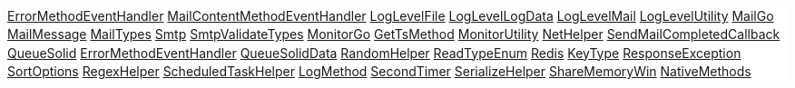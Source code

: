 <td><a href="#errormethodeventhandler">ErrorMethodEventHandler</a></td>
</tr>
<tr>
<td><a href="#mailcontentmethodeventhandler">MailContentMethodEventHandler</a></td>
<td><a href="#loglevelfile">LogLevelFile</a></td>
</tr>
<tr>
<td><a href="#loglevellogdata">LogLevelLogData</a></td>
<td><a href="#loglevelmail">LogLevelMail</a></td>
</tr>
<tr>
<td><a href="#loglevelutility">LogLevelUtility</a></td>
<td><a href="#mailgo">MailGo</a></td>
</tr>
<tr>
<td><a href="#mailmessage">MailMessage</a></td>
<td><a href="#mailtypes">MailTypes</a></td>
</tr>
<tr>
<td><a href="#smtp">Smtp</a></td>
<td><a href="#smtpvalidatetypes">SmtpValidateTypes</a></td>
</tr>
<tr>
<td><a href="#monitorgo">MonitorGo</a></td>
<td><a href="#gettsmethod">GetTsMethod</a></td>
</tr>
<tr>
<td><a href="#monitorutility">MonitorUtility</a></td>
<td><a href="#nethelper">NetHelper</a></td>
</tr>
<tr>
<td><a href="#sendmailcompletedcallback">SendMailCompletedCallback</a></td>
<td><a href="#queuesolid">QueueSolid</a></td>
</tr>
<tr>
<td><a href="#errormethodeventhandler">ErrorMethodEventHandler</a></td>
<td><a href="#queuesoliddata">QueueSolidData</a></td>
</tr>
<tr>
<td><a href="#randomhelper">RandomHelper</a></td>
<td><a href="#readtypeenum">ReadTypeEnum</a></td>
</tr>
<tr>
<td><a href="#redis">Redis</a></td>
<td><a href="#keytype">KeyType</a></td>
</tr>
<tr>
<td><a href="#responseexception">ResponseException</a></td>
<td><a href="#sortoptions">SortOptions</a></td>
</tr>
<tr>
<td><a href="#regexhelper">RegexHelper</a></td>
<td><a href="#scheduledtaskhelper">ScheduledTaskHelper</a></td>
</tr>
<tr>
<td><a href="#logmethod">LogMethod</a></td>
<td><a href="#secondtimer">SecondTimer</a></td>
</tr>
<tr>
<td><a href="#serializehelper">SerializeHelper</a></td>
<td><a href="#sharememorywin">ShareMemoryWin</a></td>
</tr>
<tr>
<td><a href="#nativemethods">NativeMethods</a></td>